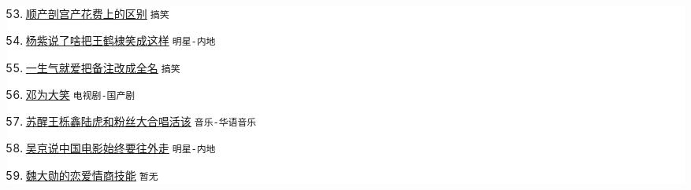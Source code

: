 53. [顺产剖宫产花费上的区别](https://m.weibo.cn/search?containerid=100103type%3D1%26t%3D10%26q%3D%23%E9%A1%BA%E4%BA%A7%E5%89%96%E5%AE%AB%E4%BA%A7%E8%8A%B1%E8%B4%B9%E4%B8%8A%E7%9A%84%E5%8C%BA%E5%88%AB%23&stream_entry_id=31&isnewpage=1&extparam=seat%3D1%26c_type%3D31%26dgr%3D0%26filter_type%3Drealtimehot%26cate%3D5001%26realpos%3D19%26pos%3D18%26q%3D%2523%25E9%25A1%25BA%25E4%25BA%25A7%25E5%2589%2596%25E5%25AE%25AB%25E4%25BA%25A7%25E8%258A%25B1%25E8%25B4%25B9%25E4%25B8%258A%25E7%259A%2584%25E5%258C%25BA%25E5%2588%25AB%2523%26lcate%3D5001%26flag%3D0%26band_rank%3D19%26stream_entry_id%3D31%26display_time%3D1691895863%26pre_seqid%3D1691895863709032676203&luicode=10000011&lfid=106003type%3D25%26t%3D3%26disable_hot%3D1%26filter_type%3Drealtimehot) `搞笑` 

54. [杨紫说了啥把王鹤棣笑成这样](https://m.weibo.cn/search?containerid=100103type%3D1%26t%3D10%26q%3D%23%E6%9D%A8%E7%B4%AB%E8%AF%B4%E4%BA%86%E5%95%A5%E6%8A%8A%E7%8E%8B%E9%B9%A4%E6%A3%A3%E7%AC%91%E6%88%90%E8%BF%99%E6%A0%B7%23&stream_entry_id=31&isnewpage=1&extparam=seat%3D1%26c_type%3D31%26dgr%3D0%26filter_type%3Drealtimehot%26cate%3D5001%26realpos%3D20%26pos%3D19%26q%3D%2523%25E6%259D%25A8%25E7%25B4%25AB%25E8%25AF%25B4%25E4%25BA%2586%25E5%2595%25A5%25E6%258A%258A%25E7%258E%258B%25E9%25B9%25A4%25E6%25A3%25A3%25E7%25AC%2591%25E6%2588%2590%25E8%25BF%2599%25E6%25A0%25B7%2523%26lcate%3D5001%26flag%3D0%26band_rank%3D20%26stream_entry_id%3D31%26display_time%3D1691895863%26pre_seqid%3D1691895863709032676203&luicode=10000011&lfid=106003type%3D25%26t%3D3%26disable_hot%3D1%26filter_type%3Drealtimehot) `明星-内地` 

55. [一生气就爱把备注改成全名](https://m.weibo.cn/search?containerid=100103type%3D1%26t%3D10%26q%3D%23%E4%B8%80%E7%94%9F%E6%B0%94%E5%B0%B1%E7%88%B1%E6%8A%8A%E5%A4%87%E6%B3%A8%E6%94%B9%E6%88%90%E5%85%A8%E5%90%8D%23&stream_entry_id=31&isnewpage=1&extparam=seat%3D1%26c_type%3D31%26dgr%3D0%26filter_type%3Drealtimehot%26cate%3D5001%26realpos%3D24%26pos%3D23%26q%3D%2523%25E4%25B8%2580%25E7%2594%259F%25E6%25B0%2594%25E5%25B0%25B1%25E7%2588%25B1%25E6%258A%258A%25E5%25A4%2587%25E6%25B3%25A8%25E6%2594%25B9%25E6%2588%2590%25E5%2585%25A8%25E5%2590%258D%2523%26lcate%3D5001%26flag%3D1%26band_rank%3D24%26stream_entry_id%3D31%26display_time%3D1691895863%26pre_seqid%3D1691895863709032676203&luicode=10000011&lfid=106003type%3D25%26t%3D3%26disable_hot%3D1%26filter_type%3Drealtimehot) `搞笑` 

56. [邓为大笑](https://m.weibo.cn/search?containerid=100103type%3D1%26t%3D10%26q%3D%23%E9%82%93%E4%B8%BA%E5%A4%A7%E7%AC%91%23&stream_entry_id=31&isnewpage=1&extparam=seat%3D1%26c_type%3D31%26dgr%3D0%26filter_type%3Drealtimehot%26cate%3D5001%26realpos%3D25%26pos%3D24%26q%3D%2523%25E9%2582%2593%25E4%25B8%25BA%25E5%25A4%25A7%25E7%25AC%2591%2523%26lcate%3D5001%26flag%3D0%26band_rank%3D25%26stream_entry_id%3D31%26display_time%3D1691895863%26pre_seqid%3D1691895863709032676203&luicode=10000011&lfid=106003type%3D25%26t%3D3%26disable_hot%3D1%26filter_type%3Drealtimehot) `电视剧-国产剧` 

57. [苏醒王栎鑫陆虎和粉丝大合唱活该](https://m.weibo.cn/search?containerid=100103type%3D1%26t%3D10%26q%3D%23%E8%8B%8F%E9%86%92%E7%8E%8B%E6%A0%8E%E9%91%AB%E9%99%86%E8%99%8E%E5%92%8C%E7%B2%89%E4%B8%9D%E5%A4%A7%E5%90%88%E5%94%B1%E6%B4%BB%E8%AF%A5%23&stream_entry_id=31&isnewpage=1&extparam=seat%3D1%26c_type%3D31%26dgr%3D0%26filter_type%3Drealtimehot%26cate%3D5001%26realpos%3D26%26pos%3D25%26q%3D%2523%25E8%258B%258F%25E9%2586%2592%25E7%258E%258B%25E6%25A0%258E%25E9%2591%25AB%25E9%2599%2586%25E8%2599%258E%25E5%2592%258C%25E7%25B2%2589%25E4%25B8%259D%25E5%25A4%25A7%25E5%2590%2588%25E5%2594%25B1%25E6%25B4%25BB%25E8%25AF%25A5%2523%26lcate%3D5001%26flag%3D1%26band_rank%3D26%26stream_entry_id%3D31%26display_time%3D1691895863%26pre_seqid%3D1691895863709032676203&luicode=10000011&lfid=106003type%3D25%26t%3D3%26disable_hot%3D1%26filter_type%3Drealtimehot) `音乐-华语音乐` 

58. [吴京说中国电影始终要往外走](https://m.weibo.cn/search?containerid=100103type%3D1%26t%3D10%26q%3D%23%E5%90%B4%E4%BA%AC%E8%AF%B4%E4%B8%AD%E5%9B%BD%E7%94%B5%E5%BD%B1%E5%A7%8B%E7%BB%88%E8%A6%81%E5%BE%80%E5%A4%96%E8%B5%B0%23&stream_entry_id=31&isnewpage=1&extparam=seat%3D1%26c_type%3D31%26dgr%3D0%26filter_type%3Drealtimehot%26cate%3D5001%26realpos%3D27%26pos%3D26%26q%3D%2523%25E5%2590%25B4%25E4%25BA%25AC%25E8%25AF%25B4%25E4%25B8%25AD%25E5%259B%25BD%25E7%2594%25B5%25E5%25BD%25B1%25E5%25A7%258B%25E7%25BB%2588%25E8%25A6%2581%25E5%25BE%2580%25E5%25A4%2596%25E8%25B5%25B0%2523%26lcate%3D5001%26flag%3D1%26band_rank%3D27%26stream_entry_id%3D31%26display_time%3D1691895863%26pre_seqid%3D1691895863709032676203&luicode=10000011&lfid=106003type%3D25%26t%3D3%26disable_hot%3D1%26filter_type%3Drealtimehot) `明星-内地` 

59. [魏大勋的恋爱情商技能](https://m.weibo.cn/search?containerid=100103type%3D1%26t%3D10%26q%3D%E9%AD%8F%E5%A4%A7%E5%8B%8B%E7%9A%84%E6%81%8B%E7%88%B1%E6%83%85%E5%95%86%E6%8A%80%E8%83%BD&stream_entry_id=31&isnewpage=1&extparam=seat%3D1%26c_type%3D31%26dgr%3D0%26filter_type%3Drealtimehot%26cate%3D5001%26realpos%3D34%26pos%3D33%26q%3D%25E9%25AD%258F%25E5%25A4%25A7%25E5%258B%258B%25E7%259A%2584%25E6%2581%258B%25E7%2588%25B1%25E6%2583%2585%25E5%2595%2586%25E6%258A%2580%25E8%2583%25BD%26lcate%3D5001%26flag%3D0%26band_rank%3D34%26stream_entry_id%3D31%26display_time%3D1691895863%26pre_seqid%3D1691895863709032676203&luicode=10000011&lfid=106003type%3D25%26t%3D3%26disable_hot%3D1%26filter_type%3Drealtimehot) `暂无` 
